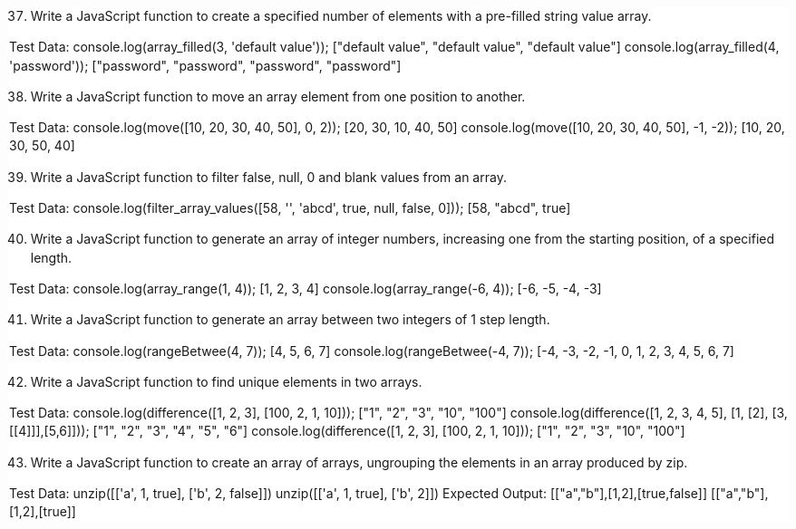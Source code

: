 37. Write a JavaScript function to create a specified number of elements with a pre-filled string value array.

Test Data:
console.log(array_filled(3, 'default value'));
["default value", "default value", "default value"]
console.log(array_filled(4, 'password'));
["password", "password", "password", "password"]

38. Write a JavaScript function to move an array element from one position to another.

Test Data:
console.log(move([10, 20, 30, 40, 50], 0, 2));
[20, 30, 10, 40, 50]
console.log(move([10, 20, 30, 40, 50], -1, -2));
[10, 20, 30, 50, 40]

39. Write a JavaScript function to filter false, null, 0 and blank values from an array.

Test Data:
console.log(filter_array_values([58, '', 'abcd', true, null, false, 0]));
[58, "abcd", true]

40. Write a JavaScript function to generate an array of integer numbers, increasing one from the starting position, of a specified length.

Test Data:
console.log(array_range(1, 4));
[1, 2, 3, 4]
console.log(array_range(-6, 4));
[-6, -5, -4, -3]

41. Write a JavaScript function to generate an array between two integers of 1 step length.

Test Data:
console.log(rangeBetwee(4, 7));
[4, 5, 6, 7]
console.log(rangeBetwee(-4, 7));
[-4, -3, -2, -1, 0, 1, 2, 3, 4, 5, 6, 7]

42. Write a JavaScript function to find unique elements in two arrays.

Test Data:
console.log(difference([1, 2, 3], [100, 2, 1, 10]));
["1", "2", "3", "10", "100"]
console.log(difference([1, 2, 3, 4, 5], [1, [2], [3, [[4]]],[5,6]]));
["1", "2", "3", "4", "5", "6"]
console.log(difference([1, 2, 3], [100, 2, 1, 10]));
["1", "2", "3", "10", "100"]

43. Write a JavaScript function to create an array of arrays, ungrouping the elements in an array produced by zip.

Test Data:
unzip([['a', 1, true], ['b', 2, false]])
unzip([['a', 1, true], ['b', 2]])
Expected Output:
[["a","b"],[1,2],[true,false]]
[["a","b"],[1,2],[true]]
